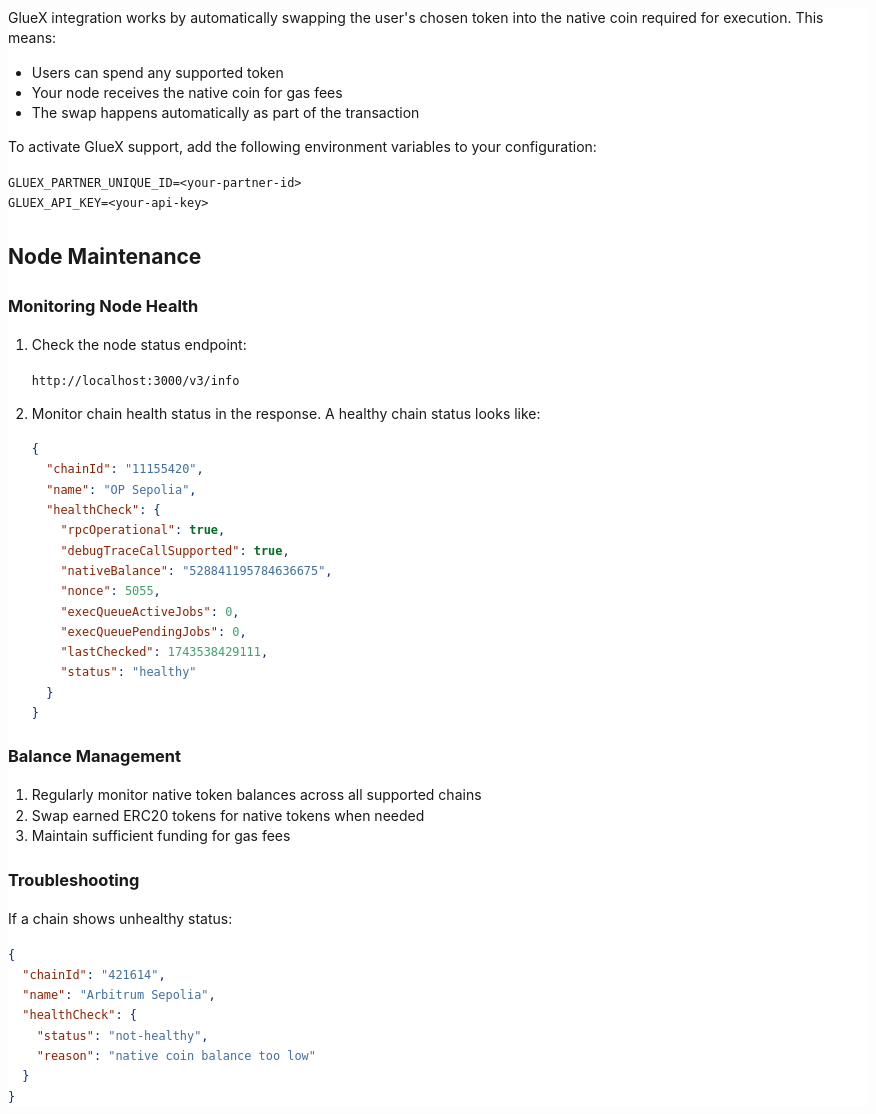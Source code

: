 GlueX integration works by automatically swapping the user's chosen token into the native coin required for execution. This means:
- Users can spend any supported token
- Your node receives the native coin for gas fees
- The swap happens automatically as part of the transaction

To activate GlueX support, add the following environment variables to your configuration:
```env
GLUEX_PARTNER_UNIQUE_ID=<your-partner-id>
GLUEX_API_KEY=<your-api-key>
```

## Node Maintenance

### Monitoring Node Health

1. Check the node status endpoint:
   ```
   http://localhost:3000/v3/info
   ```

2. Monitor chain health status in the response. A healthy chain status looks like:
   ```json
   {
     "chainId": "11155420",
     "name": "OP Sepolia",
     "healthCheck": {
       "rpcOperational": true,
       "debugTraceCallSupported": true,
       "nativeBalance": "528841195784636675",
       "nonce": 5055,
       "execQueueActiveJobs": 0,
       "execQueuePendingJobs": 0,
       "lastChecked": 1743538429111,
       "status": "healthy"
     }
   }
   ```

### Balance Management

1. Regularly monitor native token balances across all supported chains
2. Swap earned ERC20 tokens for native tokens when needed
3. Maintain sufficient funding for gas fees

### Troubleshooting

If a chain shows unhealthy status:
```json
{
  "chainId": "421614",
  "name": "Arbitrum Sepolia",
  "healthCheck": {
    "status": "not-healthy",
    "reason": "native coin balance too low"
  }
}
```

